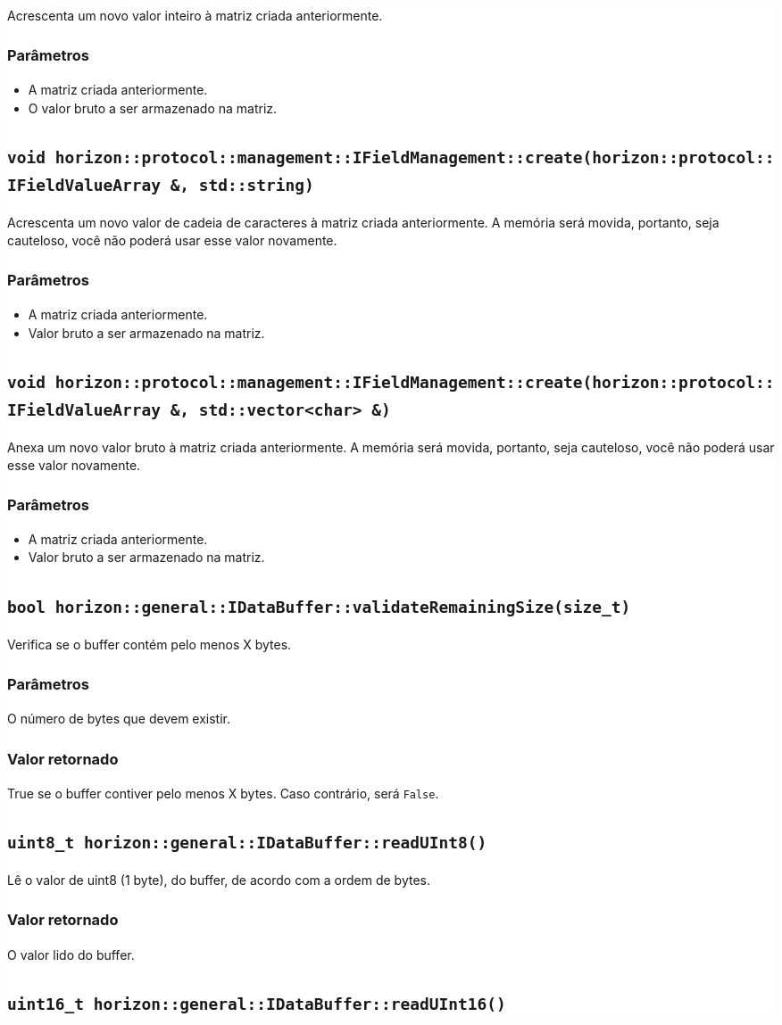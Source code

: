 Acrescenta um novo valor inteiro à matriz criada anteriormente.

### <a name="parameters"></a>Parâmetros

- A matriz criada anteriormente.
- O valor bruto a ser armazenado na matriz.

## `void horizon::protocol::management::IFieldManagement::create(horizon::protocol::IFieldValueArray &, std::string)`

Acrescenta um novo valor de cadeia de caracteres à matriz criada anteriormente. A memória será movida, portanto, seja cauteloso, você não poderá usar esse valor novamente.

### <a name="parameters"></a>Parâmetros

- A matriz criada anteriormente.
- Valor bruto a ser armazenado na matriz.

## `void horizon::protocol::management::IFieldManagement::create(horizon::protocol::IFieldValueArray &, std::vector<char> &)`

Anexa um novo valor bruto à matriz criada anteriormente. A memória será movida, portanto, seja cauteloso, você não poderá usar esse valor novamente.

### <a name="parameters"></a>Parâmetros

- A matriz criada anteriormente.
- Valor bruto a ser armazenado na matriz.

## `bool horizon::general::IDataBuffer::validateRemainingSize(size_t)`

Verifica se o buffer contém pelo menos X bytes.

### <a name="parameters"></a>Parâmetros

O número de bytes que devem existir.

### <a name="return-value"></a>Valor retornado

True se o buffer contiver pelo menos X bytes. Caso contrário, será `False`.

## `uint8_t horizon::general::IDataBuffer::readUInt8()`

Lê o valor de uint8 (1 byte), do buffer, de acordo com a ordem de bytes.

### <a name="return-value"></a>Valor retornado

O valor lido do buffer.

## `uint16_t horizon::general::IDataBuffer::readUInt16()`
